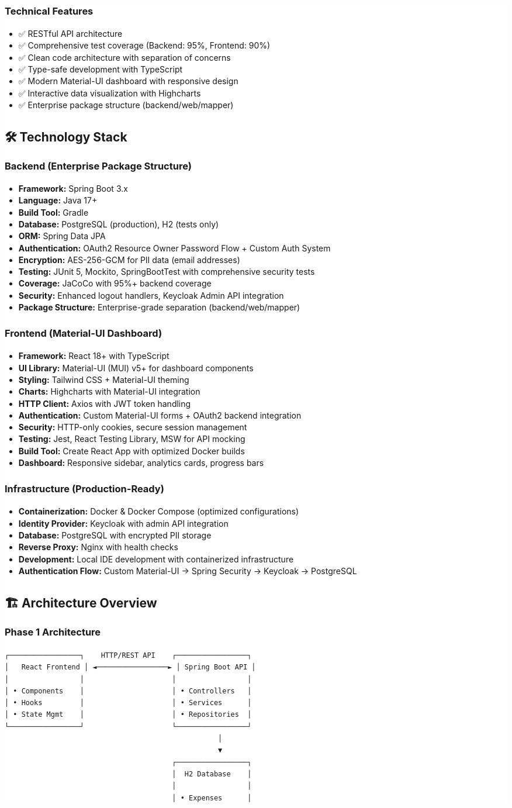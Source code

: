 ### Technical Features
- ✅ RESTful API architecture
- ✅ Comprehensive test coverage (Backend: 95%, Frontend: 90%)
- ✅ Clean code architecture with separation of concerns
- ✅ Type-safe development with TypeScript
- ✅ Modern Material-UI dashboard with responsive design
- ✅ Interactive data visualization with Highcharts
- ✅ Enterprise package structure (backend/web/mapper)

## 🛠️ Technology Stack

### Backend (Enterprise Package Structure)
- **Framework:** Spring Boot 3.x
- **Language:** Java 17+
- **Build Tool:** Gradle
- **Database:** PostgreSQL (production), H2 (tests only)
- **ORM:** Spring Data JPA
- **Authentication:** OAuth2 Resource Owner Password Flow + Custom Auth System
- **Encryption:** AES-256-GCM for PII data (email addresses)
- **Testing:** JUnit 5, Mockito, SpringBootTest with comprehensive security tests
- **Coverage:** JaCoCo with 95%+ backend coverage
- **Security:** Enhanced logout handlers, Keycloak Admin API integration
- **Package Structure:** Enterprise-grade separation (backend/web/mapper)

### Frontend (Material-UI Dashboard)
- **Framework:** React 18+ with TypeScript
- **UI Library:** Material-UI (MUI) v5+ for dashboard components
- **Styling:** Tailwind CSS + Material-UI theming
- **Charts:** Highcharts with Material-UI integration
- **HTTP Client:** Axios with JWT token handling
- **Authentication:** Custom Material-UI forms + OAuth2 backend integration
- **Security:** HTTP-only cookies, secure session management
- **Testing:** Jest, React Testing Library, MSW for API mocking
- **Build Tool:** Create React App with optimized Docker builds
- **Dashboard:** Responsive sidebar, analytics cards, progress bars

### Infrastructure (Production-Ready)
- **Containerization:** Docker & Docker Compose (optimized configurations)
- **Identity Provider:** Keycloak with admin API integration
- **Database:** PostgreSQL with encrypted PII storage
- **Reverse Proxy:** Nginx with health checks
- **Development:** Local IDE development with containerized infrastructure
- **Authentication Flow:** Custom Material-UI → Spring Security → Keycloak → PostgreSQL

## 🏗️ Architecture Overview

### Phase 1 Architecture
```
┌─────────────────┐    HTTP/REST API    ┌─────────────────┐
│   React Frontend │ ◄─────────────────► │ Spring Boot API │
│                 │                     │                 │
│ • Components    │                     │ • Controllers   │
│ • Hooks         │                     │ • Services      │
│ • State Mgmt    │                     │ • Repositories  │
└─────────────────┘                     └─────────────────┘
                                                   │
                                                   ▼
                                        ┌─────────────────┐
                                        │  H2 Database    │
                                        │                 │
                                        │ • Expenses      │
```